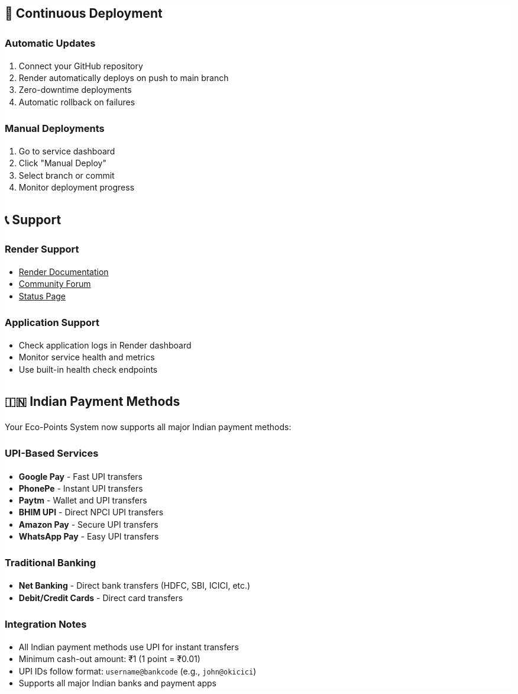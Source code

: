 ## 🔄 Continuous Deployment

### Automatic Updates

1. Connect your GitHub repository
2. Render automatically deploys on push to main branch
3. Zero-downtime deployments
4. Automatic rollback on failures

### Manual Deployments

1. Go to service dashboard
2. Click "Manual Deploy"
3. Select branch or commit
4. Monitor deployment progress

## 📞 Support

### Render Support

- [Render Documentation](https://render.com/docs)
- [Community Forum](https://community.render.com)
- [Status Page](https://status.render.com)

### Application Support

- Check application logs in Render dashboard
- Monitor service health and metrics
- Use built-in health check endpoints

## 🇮🇳 Indian Payment Methods

Your Eco-Points System now supports all major Indian payment methods:

### **UPI-Based Services**
- **Google Pay** - Fast UPI transfers
- **PhonePe** - Instant UPI transfers  
- **Paytm** - Wallet and UPI transfers
- **BHIM UPI** - Direct NPCI UPI transfers
- **Amazon Pay** - Secure UPI transfers
- **WhatsApp Pay** - Easy UPI transfers

### **Traditional Banking**
- **Net Banking** - Direct bank transfers (HDFC, SBI, ICICI, etc.)
- **Debit/Credit Cards** - Direct card transfers

### **Integration Notes**
- All Indian payment methods use UPI for instant transfers
- Minimum cash-out amount: ₹1 (1 point = ₹0.01)
- UPI IDs follow format: `username@bankcode` (e.g., `john@okicici`)
- Supports all major Indian banks and payment apps
